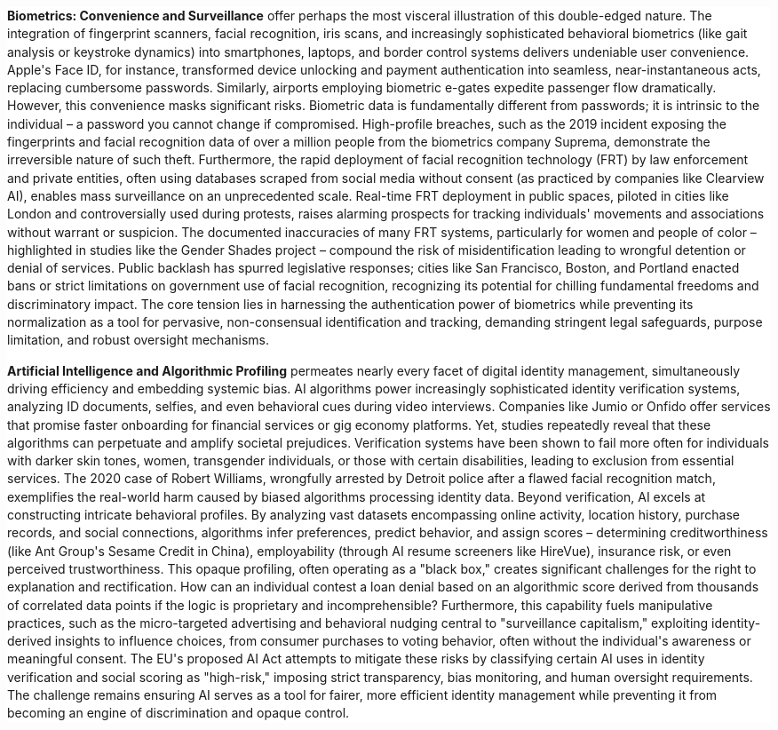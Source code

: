 **Biometrics: Convenience and Surveillance** offer perhaps the most visceral illustration of this double-edged nature. The integration of fingerprint scanners, facial recognition, iris scans, and increasingly sophisticated behavioral biometrics (like gait analysis or keystroke dynamics) into smartphones, laptops, and border control systems delivers undeniable user convenience. Apple's Face ID, for instance, transformed device unlocking and payment authentication into seamless, near-instantaneous acts, replacing cumbersome passwords. Similarly, airports employing biometric e-gates expedite passenger flow dramatically. However, this convenience masks significant risks. Biometric data is fundamentally different from passwords; it is intrinsic to the individual – a password you cannot change if compromised. High-profile breaches, such as the 2019 incident exposing the fingerprints and facial recognition data of over a million people from the biometrics company Suprema, demonstrate the irreversible nature of such theft. Furthermore, the rapid deployment of facial recognition technology (FRT) by law enforcement and private entities, often using databases scraped from social media without consent (as practiced by companies like Clearview AI), enables mass surveillance on an unprecedented scale. Real-time FRT deployment in public spaces, piloted in cities like London and controversially used during protests, raises alarming prospects for tracking individuals' movements and associations without warrant or suspicion. The documented inaccuracies of many FRT systems, particularly for women and people of color – highlighted in studies like the Gender Shades project – compound the risk of misidentification leading to wrongful detention or denial of services. Public backlash has spurred legislative responses; cities like San Francisco, Boston, and Portland enacted bans or strict limitations on government use of facial recognition, recognizing its potential for chilling fundamental freedoms and discriminatory impact. The core tension lies in harnessing the authentication power of biometrics while preventing its normalization as a tool for pervasive, non-consensual identification and tracking, demanding stringent legal safeguards, purpose limitation, and robust oversight mechanisms.

**Artificial Intelligence and Algorithmic Profiling** permeates nearly every facet of digital identity management, simultaneously driving efficiency and embedding systemic bias. AI algorithms power increasingly sophisticated identity verification systems, analyzing ID documents, selfies, and even behavioral cues during video interviews. Companies like Jumio or Onfido offer services that promise faster onboarding for financial services or gig economy platforms. Yet, studies repeatedly reveal that these algorithms can perpetuate and amplify societal prejudices. Verification systems have been shown to fail more often for individuals with darker skin tones, women, transgender individuals, or those with certain disabilities, leading to exclusion from essential services. The 2020 case of Robert Williams, wrongfully arrested by Detroit police after a flawed facial recognition match, exemplifies the real-world harm caused by biased algorithms processing identity data. Beyond verification, AI excels at constructing intricate behavioral profiles. By analyzing vast datasets encompassing online activity, location history, purchase records, and social connections, algorithms infer preferences, predict behavior, and assign scores – determining creditworthiness (like Ant Group's Sesame Credit in China), employability (through AI resume screeners like HireVue), insurance risk, or even perceived trustworthiness. This opaque profiling, often operating as a "black box," creates significant challenges for the right to explanation and rectification. How can an individual contest a loan denial based on an algorithmic score derived from thousands of correlated data points if the logic is proprietary and incomprehensible? Furthermore, this capability fuels manipulative practices, such as the micro-targeted advertising and behavioral nudging central to "surveillance capitalism," exploiting identity-derived insights to influence choices, from consumer purchases to voting behavior, often without the individual's awareness or meaningful consent. The EU's proposed AI Act attempts to mitigate these risks by classifying certain AI uses in identity verification and social scoring as "high-risk," imposing strict transparency, bias monitoring, and human oversight requirements. The challenge remains ensuring AI serves as a tool for fairer, more efficient identity management while preventing it from becoming an engine of discrimination and opaque control.
